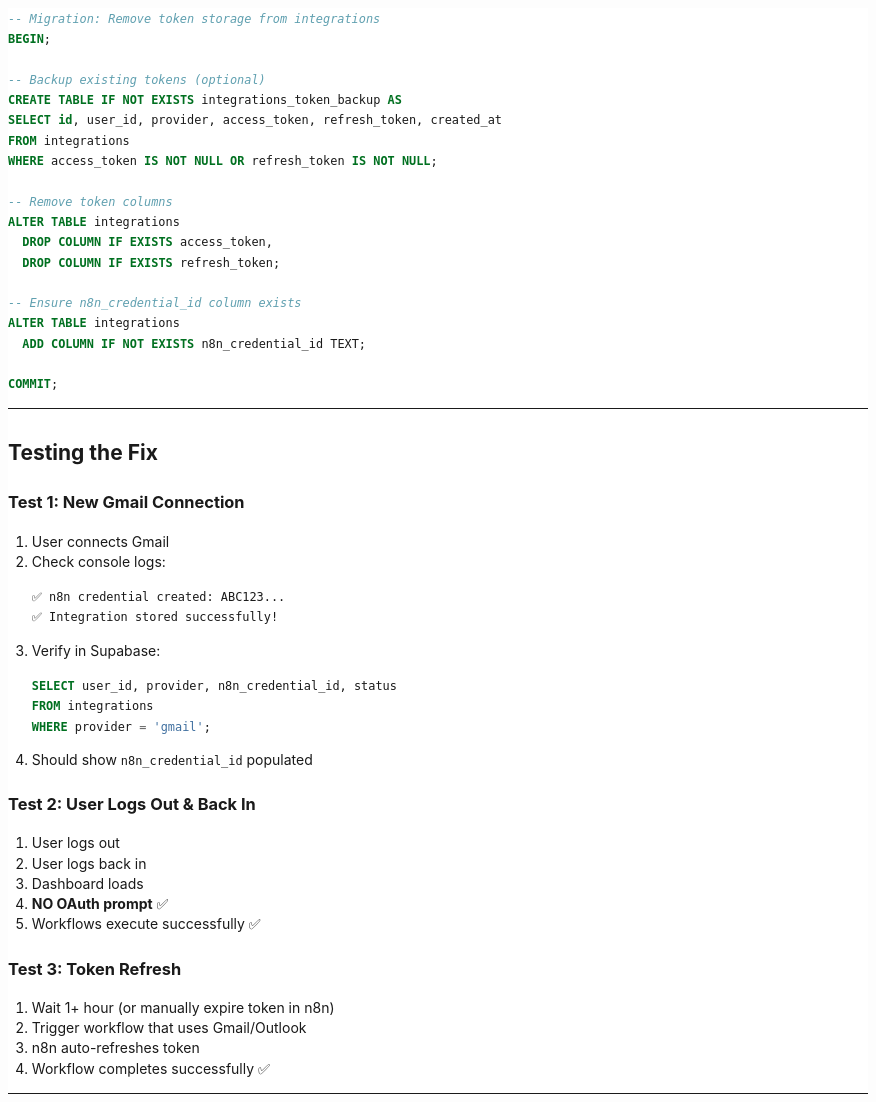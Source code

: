 ```sql
-- Migration: Remove token storage from integrations
BEGIN;

-- Backup existing tokens (optional)
CREATE TABLE IF NOT EXISTS integrations_token_backup AS 
SELECT id, user_id, provider, access_token, refresh_token, created_at
FROM integrations
WHERE access_token IS NOT NULL OR refresh_token IS NOT NULL;

-- Remove token columns
ALTER TABLE integrations 
  DROP COLUMN IF EXISTS access_token,
  DROP COLUMN IF EXISTS refresh_token;

-- Ensure n8n_credential_id column exists
ALTER TABLE integrations 
  ADD COLUMN IF NOT EXISTS n8n_credential_id TEXT;

COMMIT;
```

---

## Testing the Fix

### Test 1: New Gmail Connection
1. User connects Gmail
2. Check console logs:
   ```
   ✅ n8n credential created: ABC123...
   ✅ Integration stored successfully!
   ```
3. Verify in Supabase:
   ```sql
   SELECT user_id, provider, n8n_credential_id, status 
   FROM integrations 
   WHERE provider = 'gmail';
   ```
4. Should show `n8n_credential_id` populated

### Test 2: User Logs Out & Back In
1. User logs out
2. User logs back in
3. Dashboard loads
4. **NO OAuth prompt** ✅
5. Workflows execute successfully ✅

### Test 3: Token Refresh
1. Wait 1+ hour (or manually expire token in n8n)
2. Trigger workflow that uses Gmail/Outlook
3. n8n auto-refreshes token
4. Workflow completes successfully ✅

---